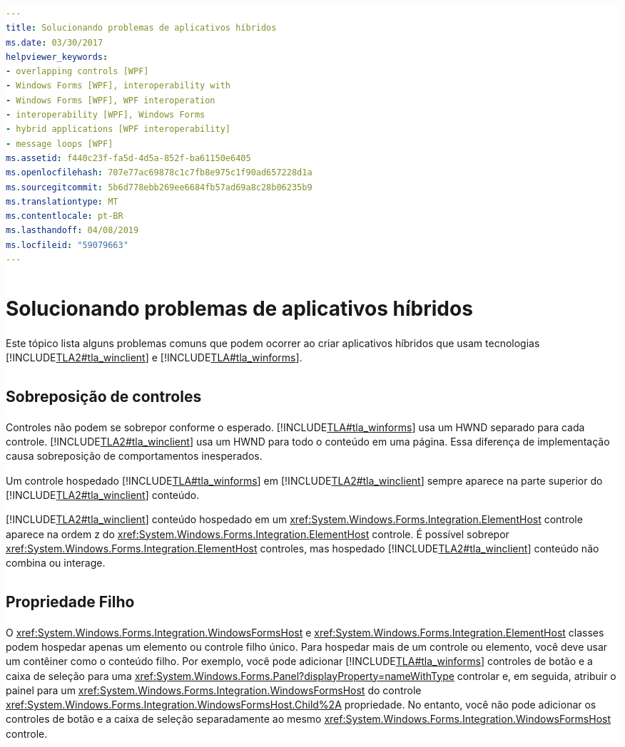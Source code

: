 ```yaml
---
title: Solucionando problemas de aplicativos híbridos
ms.date: 03/30/2017
helpviewer_keywords:
- overlapping controls [WPF]
- Windows Forms [WPF], interoperability with
- Windows Forms [WPF], WPF interoperation
- interoperability [WPF], Windows Forms
- hybrid applications [WPF interoperability]
- message loops [WPF]
ms.assetid: f440c23f-fa5d-4d5a-852f-ba61150e6405
ms.openlocfilehash: 707e77ac69878c1c7fb8e975c1f90ad657228d1a
ms.sourcegitcommit: 5b6d778ebb269ee6684fb57ad69a8c28b06235b9
ms.translationtype: MT
ms.contentlocale: pt-BR
ms.lasthandoff: 04/08/2019
ms.locfileid: "59079663"
---
```

# <a name="troubleshooting-hybrid-applications"></a>Solucionando problemas de aplicativos híbridos
<a name="introduction"></a> Este tópico lista alguns problemas comuns que podem ocorrer ao criar aplicativos híbridos que usam tecnologias [!INCLUDE[TLA2#tla_winclient](../../../../includes/tla2sharptla-winclient-md.md)] e [!INCLUDE[TLA#tla_winforms](../../../../includes/tlasharptla-winforms-md.md)].  

<a name="overlapping_controls"></a>   
## <a name="overlapping-controls"></a>Sobreposição de controles  
 Controles não podem se sobrepor conforme o esperado. [!INCLUDE[TLA#tla_winforms](../../../../includes/tlasharptla-winforms-md.md)] usa um HWND separado para cada controle. [!INCLUDE[TLA2#tla_winclient](../../../../includes/tla2sharptla-winclient-md.md)] usa um HWND para todo o conteúdo em uma página. Essa diferença de implementação causa sobreposição de comportamentos inesperados.  
  
 Um controle hospedado [!INCLUDE[TLA#tla_winforms](../../../../includes/tlasharptla-winforms-md.md)] em [!INCLUDE[TLA2#tla_winclient](../../../../includes/tla2sharptla-winclient-md.md)] sempre aparece na parte superior do [!INCLUDE[TLA2#tla_winclient](../../../../includes/tla2sharptla-winclient-md.md)] conteúdo.  
  
 [!INCLUDE[TLA2#tla_winclient](../../../../includes/tla2sharptla-winclient-md.md)] conteúdo hospedado em um <xref:System.Windows.Forms.Integration.ElementHost> controle aparece na ordem z do <xref:System.Windows.Forms.Integration.ElementHost> controle. É possível sobrepor <xref:System.Windows.Forms.Integration.ElementHost> controles, mas hospedado [!INCLUDE[TLA2#tla_winclient](../../../../includes/tla2sharptla-winclient-md.md)] conteúdo não combina ou interage.  
  
<a name="child_property"></a>   
## <a name="child-property"></a>Propriedade Filho  
 O <xref:System.Windows.Forms.Integration.WindowsFormsHost> e <xref:System.Windows.Forms.Integration.ElementHost> classes podem hospedar apenas um elemento ou controle filho único. Para hospedar mais de um controle ou elemento, você deve usar um contêiner como o conteúdo filho. Por exemplo, você pode adicionar [!INCLUDE[TLA#tla_winforms](../../../../includes/tlasharptla-winforms-md.md)] controles de botão e a caixa de seleção para uma <xref:System.Windows.Forms.Panel?displayProperty=nameWithType> controlar e, em seguida, atribuir o painel para um <xref:System.Windows.Forms.Integration.WindowsFormsHost> do controle <xref:System.Windows.Forms.Integration.WindowsFormsHost.Child%2A> propriedade. No entanto, você não pode adicionar os controles de botão e a caixa de seleção separadamente ao mesmo <xref:System.Windows.Forms.Integration.WindowsFormsHost> controle.  
  